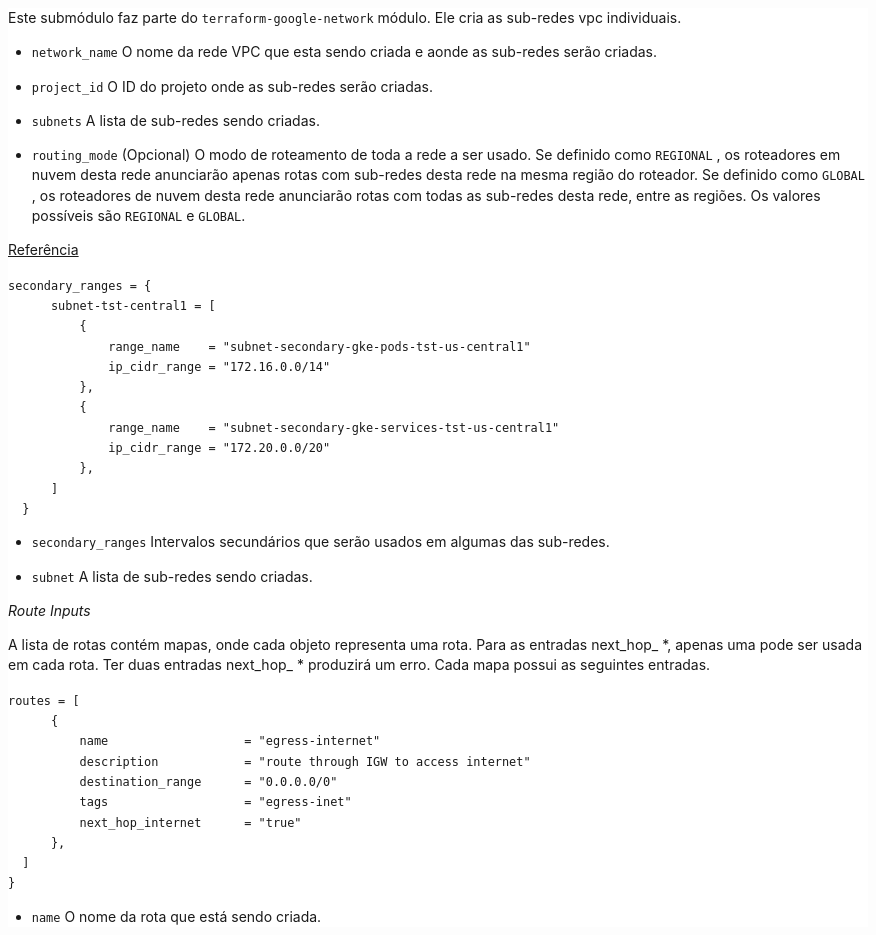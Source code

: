 Este submódulo faz parte do `terraform-google-network` módulo. Ele cria as sub-redes vpc individuais.

* `network_name` O nome da rede VPC que esta sendo criada e aonde as sub-redes serão criadas.

* `project_id` O ID do projeto onde as sub-redes serão criadas.

* `subnets` A lista de sub-redes sendo criadas.

* `routing_mode` (Opcional) O modo de roteamento de toda a rede a ser usado. Se definido como `REGIONAL` , os roteadores em nuvem desta rede anunciarão apenas rotas com sub-redes desta rede na mesma região do roteador. Se definido como `GLOBAL` , os roteadores de nuvem desta rede anunciarão rotas com todas as sub-redes desta rede, entre as regiões. Os valores possíveis são `REGIONAL` e `GLOBAL`.

[Referência ](https://registry.terraform.io/modules/terraform-google-modules/network/google/latest)

```
secondary_ranges = {
      subnet-tst-central1 = [
          {
              range_name    = "subnet-secondary-gke-pods-tst-us-central1"
              ip_cidr_range = "172.16.0.0/14"
          },
          {
              range_name    = "subnet-secondary-gke-services-tst-us-central1"
              ip_cidr_range = "172.20.0.0/20"
          },
      ]
  }

```

* `secondary_ranges` Intervalos secundários que serão usados ​​em algumas das sub-redes.

* `subnet` A lista de sub-redes sendo criadas.

_Route Inputs_

A lista de rotas contém mapas, onde cada objeto representa uma rota. Para as entradas next_hop_ *, apenas uma pode ser usada em cada rota. Ter duas entradas next_hop_ * produzirá um erro. Cada mapa possui as seguintes entradas.

```
routes = [
      {
          name                   = "egress-internet"
          description            = "route through IGW to access internet"
          destination_range      = "0.0.0.0/0"
          tags                   = "egress-inet"
          next_hop_internet      = "true"
      },
  ]
}

```

* `name` O nome da rota que está sendo criada.
